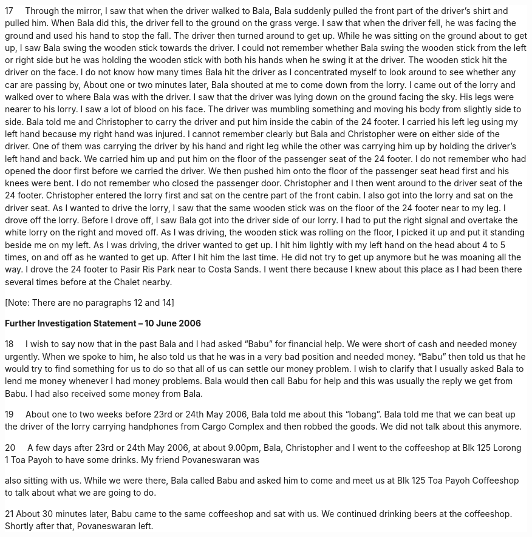 17     Through the mirror, I saw that when the driver walked to Bala, Bala suddenly pulled the front part of the driver’s shirt and pulled him. When Bala did this, the driver fell to the ground on the grass verge. I saw that when the driver fell, he was facing the ground and used his hand to stop the fall. The driver then turned around to get up. While he was sitting on the ground about to get up, I saw Bala swing the wooden stick towards the driver. I could not remember whether Bala swing the wooden stick from the left or right side but he was holding the wooden stick with both his hands when he swing it at the driver. The wooden stick hit the driver on the face. I do not know how many times Bala hit the driver as I concentrated myself to look around to see whether any car are passing by, About one or two minutes later, Bala shouted at me to come down from the lorry. I came out of the lorry and walked over to where Bala was with the driver. I saw that the driver was lying down on the ground facing the sky. His legs were nearer to his lorry. I saw a lot of blood on his face. The driver was mumbling something and moving his body from slightly side to side. Bala told me and Christopher to carry the driver and put him inside the cabin of the 24 footer. I carried his left leg using my left hand because my right hand was injured. I cannot remember clearly but Bala and Christopher were on either side of the driver. One of them was carrying the driver by his hand and right leg while the other was carrying him up by holding the driver’s left hand and back. We carried him up and put him on the floor of the passenger seat of the 24 footer. I do not remember who had opened the door first before we carried the driver. We then pushed him onto the floor of the passenger seat head first and his knees were bent. I do not remember who closed the passenger door. Christopher and I then went around to the driver seat of the 24 footer. Christopher entered the lorry first and sat on the centre part of the front cabin. I also got into the lorry and sat on the driver seat. As I wanted to drive the lorry, I saw that the same wooden stick was on the floor of the 24 footer near to my leg. I drove off the lorry. Before I drove off, I saw Bala got into the driver side of our lorry. I had to put the right signal and overtake the white lorry on the right and moved off. As I was driving, the wooden stick was rolling on the floor, I picked it up and put it standing beside me on my left. As I was driving, the driver wanted to get up. I hit him lightly with my left hand on the head about 4 to 5 times, on and off as he wanted to get up. After I hit him the last time. He did not try to get up anymore but he was moaning all the way. I drove the 24 footer to Pasir Ris Park near to Costa Sands. I went there because I knew about this place as I had been there several times before at the Chalet nearby. 

[Note: There are no paragraphs 12 and 14] 

**Further Investigation Statement – 10 June 2006** 

18     I wish to say now that in the past Bala and I had asked “Babu” for financial help. We were short of cash and needed money urgently. When we spoke to him, he also told us that he was in a very bad position and needed money. “Babu” then told us that he would try to find something for us to do so that all of us can settle our money problem. I wish to clarify that I usually asked Bala to lend me money whenever I had money problems. Bala would then call Babu for help and this was usually the reply we get from Babu. I had also received some money from Bala. 

19     About one to two weeks before 23rd or 24th May 2006, Bala told me about this “lobang”. Bala told me that we can beat up the driver of the lorry carrying handphones from Cargo Complex and then robbed the goods. We did not talk about this anymore. 

20     A few days after 23rd or 24th May 2006, at about 9.00pm, Bala, Christopher and I went to the coffeeshop at Blk 125 Lorong 1 Toa Payoh to have some drinks. My friend Povaneswaran was 


 also sitting with us. While we were there, Bala called Babu and asked him to come and meet us at Blk 125 Toa Payoh Coffeeshop to talk about what we are going to do. 

 21 About 30 minutes later, Babu came to the same coffeeshop and sat with us. We continued drinking beers at the coffeeshop. Shortly after that, Povaneswaran left. 
